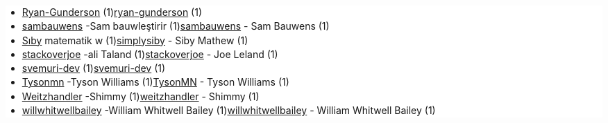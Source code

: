 - <span data-ttu-id="1ee88-300">[Ryan-Gunderson](https://github.com/ryan-gunderson) (1)</span><span class="sxs-lookup"><span data-stu-id="1ee88-300">[ryan-gunderson](https://github.com/ryan-gunderson) (1)</span></span>
- <span data-ttu-id="1ee88-301">[sambauwens](https://github.com/sambauwens) -Sam bauwleştirir (1)</span><span class="sxs-lookup"><span data-stu-id="1ee88-301">[sambauwens](https://github.com/sambauwens) - Sam Bauwens (1)</span></span>
- <span data-ttu-id="1ee88-302">[Sıby](https://github.com/simplysiby) matematik w (1)</span><span class="sxs-lookup"><span data-stu-id="1ee88-302">[simplysiby](https://github.com/simplysiby) - Siby Mathew (1)</span></span>
- <span data-ttu-id="1ee88-303">[stackoverjoe](https://github.com/stackoverjoe) -ali Taland (1)</span><span class="sxs-lookup"><span data-stu-id="1ee88-303">[stackoverjoe](https://github.com/stackoverjoe) - Joe Leland (1)</span></span>
- <span data-ttu-id="1ee88-304">[svemuri-dev](https://github.com/svemuri-dev) (1)</span><span class="sxs-lookup"><span data-stu-id="1ee88-304">[svemuri-dev](https://github.com/svemuri-dev) (1)</span></span>
- <span data-ttu-id="1ee88-305">[Tysonmn](https://github.com/TysonMN) -Tyson Williams (1)</span><span class="sxs-lookup"><span data-stu-id="1ee88-305">[TysonMN](https://github.com/TysonMN) - Tyson Williams (1)</span></span>
- <span data-ttu-id="1ee88-306">[Weitzhandler](https://github.com/weitzhandler) -Shimmy (1)</span><span class="sxs-lookup"><span data-stu-id="1ee88-306">[weitzhandler](https://github.com/weitzhandler) - Shimmy (1)</span></span>
- <span data-ttu-id="1ee88-307">[willwhitwellbailey](https://github.com/willwhitwellbailey) -William Whitwell Bailey (1)</span><span class="sxs-lookup"><span data-stu-id="1ee88-307">[willwhitwellbailey](https://github.com/willwhitwellbailey) - William Whitwell Bailey (1)</span></span>
